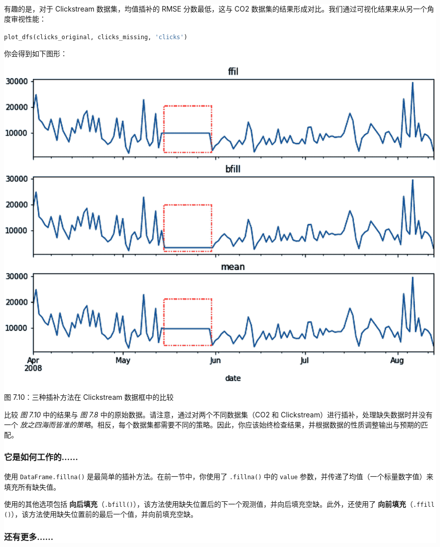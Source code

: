 有趣的是，对于 Clickstream 数据集，均值插补的 RMSE 分数最低，这与 CO2 数据集的结果形成对比。我们通过可视化结果来从另一个角度审视性能：

```py
plot_dfs(clicks_original, clicks_missing, 'clicks')
```

你会得到如下图形：

![图 7.10：三种插补方法在 Clickstream 数据框中的比较](img/file73.jpg)

图 7.10：三种插补方法在 Clickstream 数据框中的比较

比较 *图 7.10* 中的结果与 *图 7.8* 中的原始数据。请注意，通过对两个不同数据集（CO2 和 Clickstream）进行插补，处理缺失数据时并没有一个 *放之四海而皆准的策略*。相反，每个数据集都需要不同的策略。因此，你应该始终检查结果，并根据数据的性质调整输出与预期的匹配。

### 它是如何工作的……

使用 `DataFrame.fillna()` 是最简单的插补方法。在前一节中，你使用了 `.fillna()` 中的 `value` 参数，并传递了均值（一个标量数字值）来填充所有缺失值。

使用的其他选项包括 **向后填充**（`.bfill()`），该方法使用缺失位置后的下一个观测值，并向后填充空缺。此外，还使用了 **向前填充**（`.ffill()`），该方法使用缺失位置前的最后一个值，并向前填充空缺。

### 还有更多……
